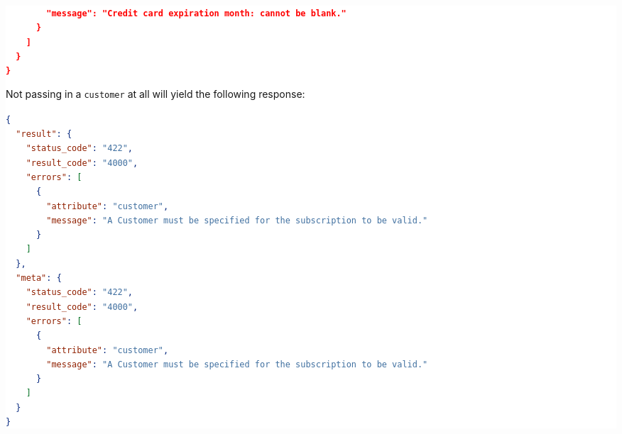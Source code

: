 ```json
        "message": "Credit card expiration month: cannot be blank."
      }
    ]
  }
}
```

Not passing in a `customer` at all will yield the following response:

```json
{
  "result": {
    "status_code": "422",
    "result_code": "4000",
    "errors": [
      {
        "attribute": "customer",
        "message": "A Customer must be specified for the subscription to be valid."
      }
    ]
  },
  "meta": {
    "status_code": "422",
    "result_code": "4000",
    "errors": [
      {
        "attribute": "customer",
        "message": "A Customer must be specified for the subscription to be valid."
      }
    ]
  }
}
```
